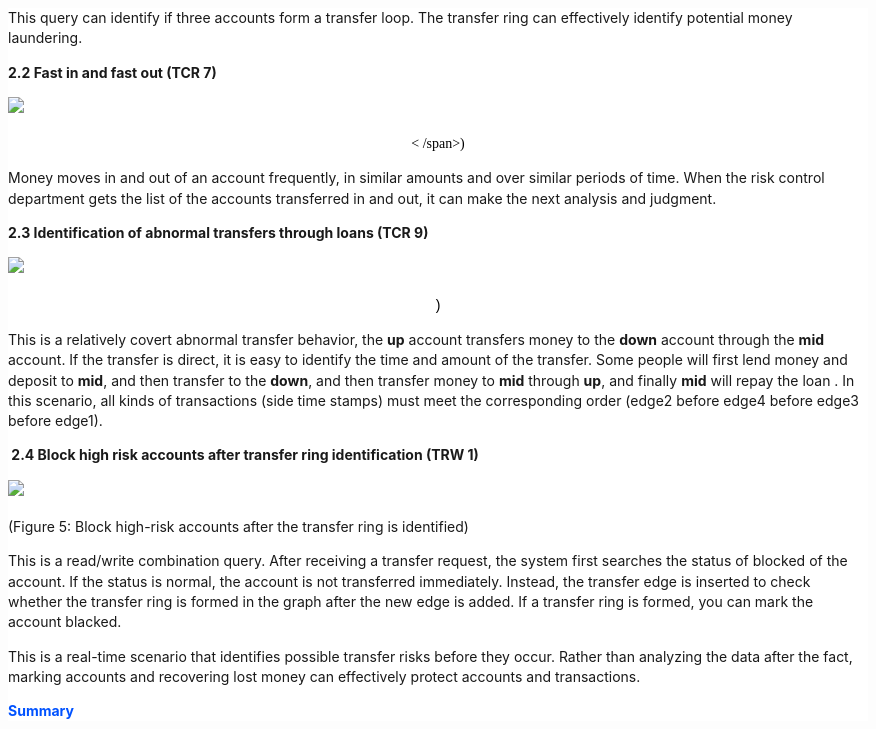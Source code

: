 This query can identify if three accounts form a transfer loop. The transfer ring can effectively identify potential money laundering.

<strong><span style=" max-width: 100%; clear: both; font-size: 10.5pt; text-align: justify;" >2.2 Fast in and fast out (TCR 7) </span></strong>

![](https://mdn.alipayobjects.com/huamei_qcdryc/afts/img/A*UHzQSbw0qLMAAAAAAAAAAAAADgOBAQ/original)

<p style="margin-right: 0cm; margin-left: 0cm; font-size: 10.5pt; font-family: DengXian; color: rgb(0, 0, 0); white-space: normal; text-align: center; margin-top: 16px;" Word-wrap: break-word!Important; "><span style=" max-width: 100%; font-size: 10.5pt; text-align: justify;" ">< /span><span style=" max-width: 100%; clear: both; font-size: 10.5pt; text-align: justify;" >) </span></p>

Money moves in and out of an account frequently, in similar amounts and over similar periods of time. When the risk control department gets the list of the accounts transferred in and out, it can make the next analysis and judgment.

<strong><span style=" max-width: 100%; clear: both; font-size: 10.5pt; text-align: justify;" >2.3 Identification of abnormal transfers through loans (TCR 9) </span></strong>

![](https://mdn.alipayobjects.com/huamei_qcdryc/afts/img/A*ZNsNSqbSfe8AAAAAAAAAAAAADgOBAQ/original)

<p style="margin-right: 0cm; margin-left: 0cm; font-size: 10.5pt; font-family: DengXian; color: rgb(0, 0, 0); white-space: normal; text-align: center; margin-top: 16px;" Word-wrap: break-word!Important; "><span style=" max-width: 100%; font-size: 10.5pt; text-align: justify;" </span><span style="font-family: sans-serif; font-size: 10.5pt; text-align: justify;" >) </span></p>

This is a relatively covert abnormal transfer behavior, the **up** account transfers money to the **down** account through the **mid** account. If the transfer is direct, it is easy to identify the time and amount of the transfer. Some people will first lend money and deposit to **mid**, and then transfer to the **down**, and then transfer money to **mid** through **up**, and finally **mid** will repay the loan . In this scenario, all kinds of transactions (side time stamps) must meet the corresponding order (edge2 before edge4 before edge3 before edge1).

<strong><span style=" max-width: 100%; clear: both; font-size: 10.5pt; text-align: justify;" > 2.4 Block high risk accounts after transfer ring identification (TRW 1) </span></strong>

![](https://mdn.alipayobjects.com/huamei_qcdryc/afts/img/A*WPUuRpElPLMAAAAAAAAAAAAADgOBAQ/original)

<p style="margin-right: 0cm; margin-left: 0cm; font-size: 10.5pt; font-family: DengXian; color: rgb(0, 0, 0); white-space: normal; text-align: center; margin-top: 16px;" Word-wrap: break-word!Important; "><span style=" max-width: 100%; font-size: 10.5pt; text-align: justify;" </span></p> (Figure 5: Block high-risk accounts after the transfer ring is identified) </span>

This is a read/write combination query. After receiving a transfer request, the system first searches the status of blocked of the account. If the status is normal, the account is not transferred immediately. Instead, the transfer edge is inserted to check whether the transfer ring is formed in the graph after the new edge is added. If a transfer ring is formed, you can mark the account blacked.

This is a real-time scenario that identifies possible transfer risks before they occur. Rather than analyzing the data after the fact, marking accounts and recovering lost money can effectively protect accounts and transactions.

<span>
<strong>
<span style=" max-width: 100%; clear: both; font-size: 10.5pt; text-align: justify; color: rgb(0, 82, 255)">Summary </span>
</strong>
</span>
